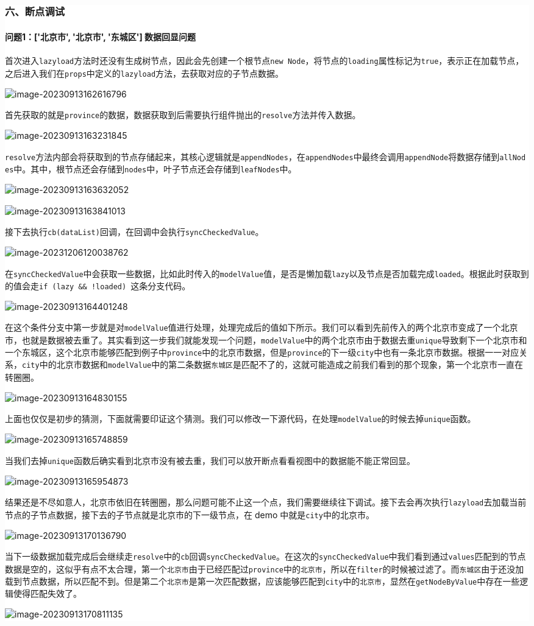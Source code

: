 

### 六、断点调试

#### 问题1：['北京市', '北京市', '东城区'] 数据回显问题

首次进入`lazyload`方法时还没有生成树节点，因此会先创建一个根节点`new Node`，将节点的`loading`属性标记为`true`，表示正在加载节点，之后进入我们在`props`中定义的`lazyload`方法，去获取对应的子节点数据。

![image-20230913162616796](https://raw.githubusercontent.com/scout-hub/picgo-bed/dev/image-20230913162616796.png)

首先获取的就是`province`的数据，数据获取到后需要执行组件抛出的`resolve`方法并传入数据。

![image-20230913163231845](https://raw.githubusercontent.com/scout-hub/picgo-bed/dev/image-20230913163231845.png)

`resolve`方法内部会将获取到的节点存储起来，其核心逻辑就是`appendNodes`，在`appendNodes`中最终会调用`appendNode`将数据存储到`allNodes`中。其中，根节点还会存储到`nodes`中，叶子节点还会存储到`leafNodes`中。

![image-20230913163632052](https://raw.githubusercontent.com/scout-hub/picgo-bed/dev/image-20230913163632052.png)

![image-20230913163841013](https://raw.githubusercontent.com/scout-hub/picgo-bed/dev/image-20230913163841013.png)

接下去执行`cb(dataList)`回调，在回调中会执行`syncCheckedValue`。

![image-20231206120038762](https://raw.githubusercontent.com/scout-hub/picgo-bed/dev/image-20231206120038762.png)

在`syncCheckedValue`中会获取一些数据，比如此时传入的`modelValue`值，是否是懒加载`lazy`以及节点是否加载完成`loaded`。根据此时获取到的值会走`if (lazy && !loaded) `这条分支代码。

![image-20230913164401248](https://raw.githubusercontent.com/scout-hub/picgo-bed/dev/image-20230913164401248.png)

在这个条件分支中第一步就是对`modelValue`值进行处理，处理完成后的值如下所示。我们可以看到先前传入的两个北京市变成了一个北京市，也就是数据被去重了。其实看到这一步我们就能发现一个问题，`modelValue`中的两个北京市由于数据去重`unique`导致剩下一个北京市和一个东城区，这个北京市能够匹配到例子中`province`中的北京市数据，但是`province`的下一级`city`中也有一条北京市数据。根据一一对应关系，`city`中的北京市数据和`modelValue`中的第二条数据`东城区`是匹配不了的，这就可能造成之前我们看到的那个现象，第一个北京市一直在转圈圈。

![image-20230913164830155](https://raw.githubusercontent.com/scout-hub/picgo-bed/dev/image-20230913164830155.png)

上面也仅仅是初步的猜测，下面就需要印证这个猜测。我们可以修改一下源代码，在处理`modelValue`的时候去掉`unique`函数。

![image-20230913165748859](https://raw.githubusercontent.com/scout-hub/picgo-bed/dev/image-20230913165748859.png)

当我们去掉`unique`函数后确实看到北京市没有被去重，我们可以放开断点看看视图中的数据能不能正常回显。

![image-20230913165954873](https://raw.githubusercontent.com/scout-hub/picgo-bed/dev/image-20230913165954873.png)

 结果还是不尽如意人，北京市依旧在转圈圈，那么问题可能不止这一个点，我们需要继续往下调试。接下去会再次执行`lazyload`去加载当前节点的子节点数据，接下去的子节点就是北京市的下一级节点，在 demo 中就是`city`中的北京市。

![image-20230913170136790](https://raw.githubusercontent.com/scout-hub/picgo-bed/dev/image-20230913170136790.png)

当下一级数据加载完成后会继续走`resolve`中的`cb`回调`syncCheckedValue`。在这次的`syncCheckedValue`中我们看到通过`values`匹配到的节点数据是空的，这似乎有点不太合理，第一个`北京市`由于已经匹配过`province`中的`北京市`，所以在`filter`的时候被过滤了。而`东城区`由于还没加载到节点数据，所以匹配不到。但是第二个`北京市`是第一次匹配数据，应该能够匹配到`city`中的`北京市`，显然在`getNodeByValue`中存在一些逻辑使得匹配失效了。

![image-20230913170811135](https://raw.githubusercontent.com/scout-hub/picgo-bed/dev/image-20230913170811135.png)
